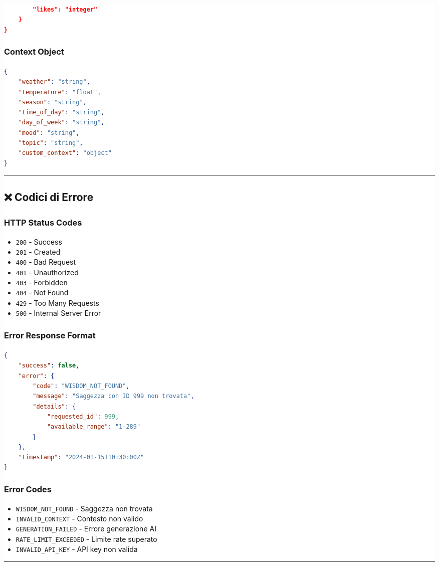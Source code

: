 ```json
        "likes": "integer"
    }
}
```

### Context Object
```json
{
    "weather": "string",
    "temperature": "float",
    "season": "string",
    "time_of_day": "string",
    "day_of_week": "string",
    "mood": "string",
    "topic": "string",
    "custom_context": "object"
}
```

---

## ❌ Codici di Errore

### HTTP Status Codes
- `200` - Success
- `201` - Created
- `400` - Bad Request
- `401` - Unauthorized
- `403` - Forbidden
- `404` - Not Found
- `429` - Too Many Requests
- `500` - Internal Server Error

### Error Response Format
```json
{
    "success": false,
    "error": {
        "code": "WISDOM_NOT_FOUND",
        "message": "Saggezza con ID 999 non trovata",
        "details": {
            "requested_id": 999,
            "available_range": "1-289"
        }
    },
    "timestamp": "2024-01-15T10:30:00Z"
}
```

### Error Codes
- `WISDOM_NOT_FOUND` - Saggezza non trovata
- `INVALID_CONTEXT` - Contesto non valido
- `GENERATION_FAILED` - Errore generazione AI
- `RATE_LIMIT_EXCEEDED` - Limite rate superato
- `INVALID_API_KEY` - API key non valida

---